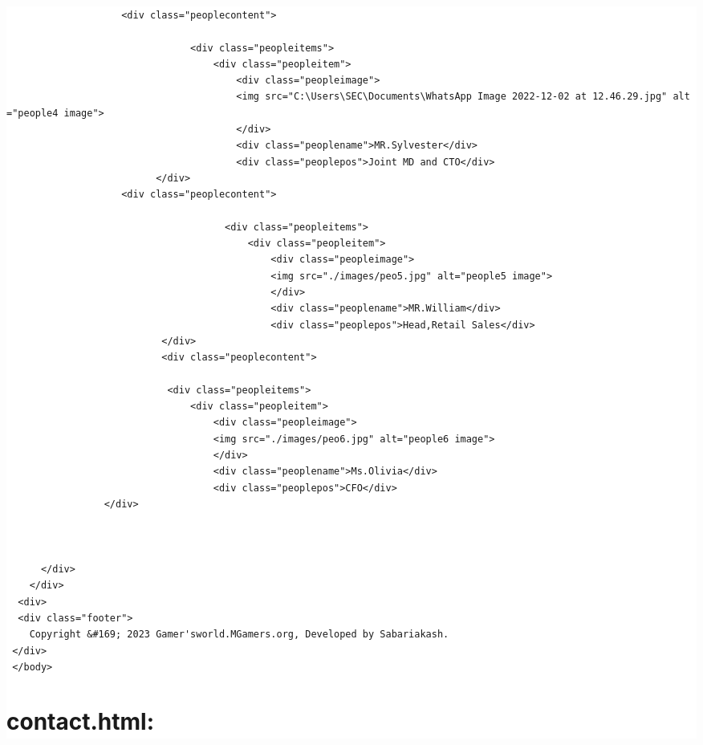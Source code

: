                         <div class="peoplecontent">  
                                
                                    <div class="peopleitems">
                                        <div class="peopleitem"> 
                                            <div class="peopleimage">
                                            <img src="C:\Users\SEC\Documents\WhatsApp Image 2022-12-02 at 12.46.29.jpg" alt="people4 image">
                                            </div>
                                            <div class="peoplename">MR.Sylvester</div>
                                            <div class="peoplepos">Joint MD and CTO</div>
                              </div>
                        <div class="peoplecontent"> 
                                          
                                          <div class="peopleitems">
                                              <div class="peopleitem"> 
                                                  <div class="peopleimage">
                                                  <img src="./images/peo5.jpg" alt="people5 image">
                                                  </div>
                                                  <div class="peoplename">MR.William</div>
                                                  <div class="peoplepos">Head,Retail Sales</div>
                               </div>
                               <div class="peoplecontent">    
                           
                                <div class="peopleitems">
                                    <div class="peopleitem"> 
                                        <div class="peopleimage">
                                        <img src="./images/peo6.jpg" alt="people6 image">
                                        </div>
                                        <div class="peoplename">Ms.Olivia</div>
                                        <div class="peoplepos">CFO</div>
                     </div>


                
          </div>
        </div>
      <div>
      <div class="footer">
        Copyright &#169; 2023 Gamer'sworld.MGamers.org, Developed by Sabariakash.
     </div>
     </body>
</html>

# contact.html:
<!DOCTYPE html>
<html lang="en">
    <head>
        <title>GAMIN' IS NOT A CRIME</title>
        <link rel="stylesheet" href="./css/layout.css" />
        <link rel="icon" href="C:\Users\SEC\Desktop\Web\product-images\pro4.png" type="image/x-icon" />    
    </head>
